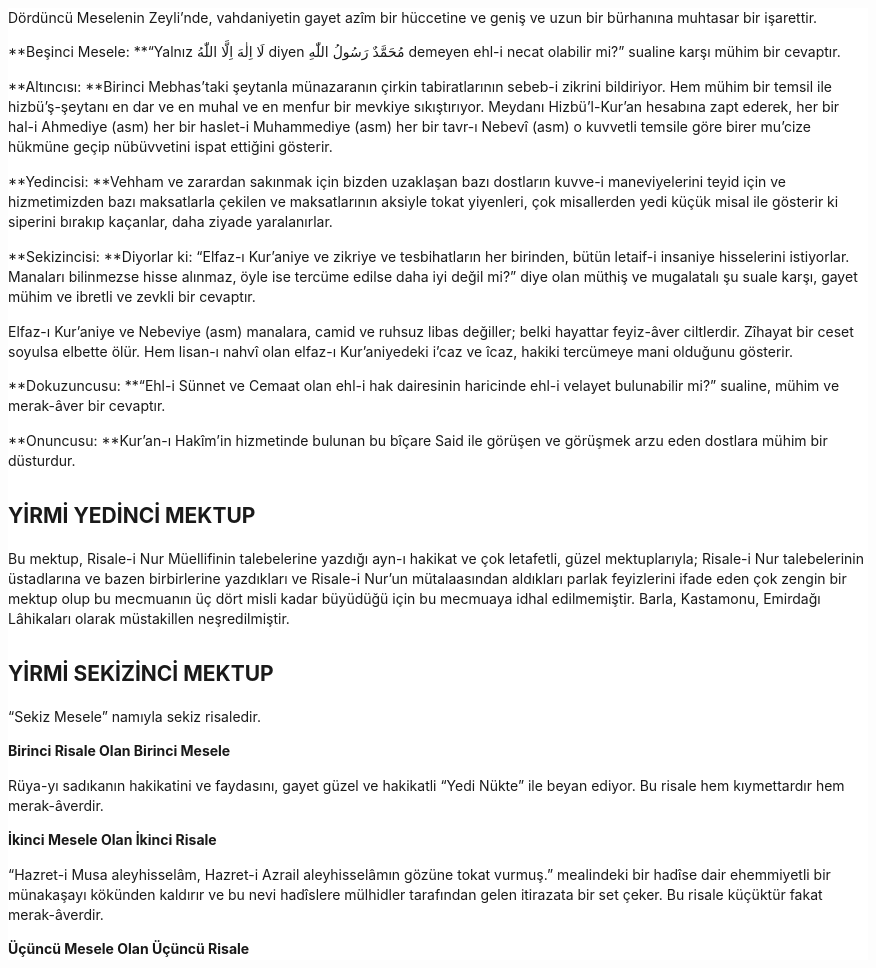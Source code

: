 Dördüncü Meselenin Zeyli’nde, vahdaniyetin gayet azîm bir hüccetine ve geniş ve uzun bir bürhanına muhtasar bir işarettir.

**Beşinci Mesele: **“Yalnız ‌<span class="arabic" dir="rtl">لَا اِلٰهَ اِلَّا اللّٰهُ</span> diyen ‌<span class="arabic" dir="rtl">مُحَمَّدٌ رَسُولُ اللّٰهِ</span>‌ demeyen ehl-i necat olabilir mi?” sualine karşı mühim bir cevaptır.

**Altıncısı: **Birinci Mebhas’taki şeytanla münazaranın çirkin tabiratlarının sebeb-i zikrini bildiriyor. Hem mühim bir temsil ile hizbü’ş-şeytanı en dar ve en muhal ve en menfur bir mevkiye sıkıştırıyor. Meydanı Hizbü’l-Kur’an hesabına zapt ederek, her bir hal-i Ahmediye (asm) her bir haslet-i Muhammediye (asm) her bir tavr-ı Nebevî (asm) o kuvvetli temsile göre birer mu’cize hükmüne geçip nübüvvetini ispat ettiğini gösterir.

**Yedincisi: **Vehham ve zarardan sakınmak için bizden uzaklaşan bazı dostların kuvve-i maneviyelerini teyid için ve hizmetimizden bazı maksatlarla çekilen ve maksatlarının aksiyle tokat yiyenleri, çok misallerden yedi küçük misal ile gösterir ki siperini bırakıp kaçanlar, daha ziyade yaralanırlar.

**Sekizincisi: **Diyorlar ki: “Elfaz-ı Kur’aniye ve zikriye ve tesbihatların her birinden, bütün letaif-i insaniye hisselerini istiyorlar. Manaları bilinmezse hisse alınmaz, öyle ise tercüme edilse daha iyi değil mi?” diye olan müthiş ve mugalatalı şu suale karşı, gayet mühim ve ibretli ve zevkli bir cevaptır.

Elfaz-ı Kur’aniye ve Nebeviye (asm) manalara, camid ve ruhsuz libas değiller; belki hayattar feyiz-âver ciltlerdir. Zîhayat bir ceset soyulsa elbette ölür. Hem lisan-ı nahvî olan elfaz-ı Kur’aniyedeki i’caz ve îcaz, hakiki tercümeye mani olduğunu gösterir.

**Dokuzuncusu: **“Ehl-i Sünnet ve Cemaat olan ehl-i hak dairesinin haricinde ehl-i velayet bulunabilir mi?” sualine, mühim ve merak-âver bir cevaptır.

**Onuncusu: **Kur’an-ı Hakîm’in hizmetinde bulunan bu bîçare Said ile görüşen ve görüşmek arzu eden dostlara mühim bir düsturdur.

## YİRMİ YEDİNCİ MEKTUP

Bu mektup, Risale-i Nur Müellifinin talebelerine yazdığı ayn-ı hakikat ve çok letafetli, güzel mektuplarıyla; Risale-i Nur talebelerinin üstadlarına ve bazen birbirlerine yazdıkları ve Risale-i Nur’un mütalaasından aldıkları parlak feyizlerini ifade eden çok zengin bir mektup olup bu mecmuanın üç dört misli kadar büyüdüğü için bu mecmuaya idhal edilmemiştir. Barla, Kastamonu, Emirdağı Lâhikaları olarak müstakillen neşredilmiştir.

## YİRMİ SEKİZİNCİ MEKTUP

“Sekiz Mesele” namıyla sekiz risaledir.

**Birinci Risale Olan Birinci Mesele**

Rüya-yı sadıkanın hakikatini ve faydasını, gayet güzel ve hakikatli “Yedi Nükte” ile beyan ediyor. Bu risale hem kıymettardır hem merak-âverdir.

**İkinci Mesele Olan İkinci Risale**

“Hazret-i Musa aleyhisselâm, Hazret-i Azrail aleyhisselâmın gözüne tokat vurmuş.” mealindeki bir hadîse dair ehemmiyetli bir münakaşayı kökünden kaldırır ve bu nevi hadîslere mülhidler tarafından gelen itirazata bir set çeker. Bu risale küçüktür fakat merak-âverdir.

**Üçüncü Mesele Olan Üçüncü Risale**
